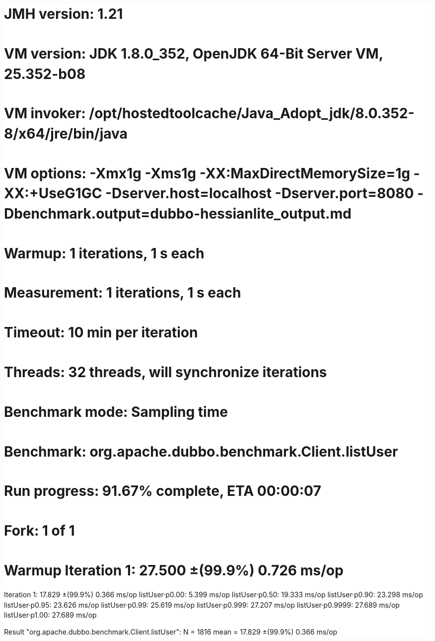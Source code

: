 
# JMH version: 1.21
# VM version: JDK 1.8.0_352, OpenJDK 64-Bit Server VM, 25.352-b08
# VM invoker: /opt/hostedtoolcache/Java_Adopt_jdk/8.0.352-8/x64/jre/bin/java
# VM options: -Xmx1g -Xms1g -XX:MaxDirectMemorySize=1g -XX:+UseG1GC -Dserver.host=localhost -Dserver.port=8080 -Dbenchmark.output=dubbo-hessianlite_output.md
# Warmup: 1 iterations, 1 s each
# Measurement: 1 iterations, 1 s each
# Timeout: 10 min per iteration
# Threads: 32 threads, will synchronize iterations
# Benchmark mode: Sampling time
# Benchmark: org.apache.dubbo.benchmark.Client.listUser

# Run progress: 91.67% complete, ETA 00:00:07
# Fork: 1 of 1
# Warmup Iteration   1: 27.500 ±(99.9%) 0.726 ms/op
Iteration   1: 17.829 ±(99.9%) 0.366 ms/op
                 listUser·p0.00:   5.399 ms/op
                 listUser·p0.50:   19.333 ms/op
                 listUser·p0.90:   23.298 ms/op
                 listUser·p0.95:   23.626 ms/op
                 listUser·p0.99:   25.619 ms/op
                 listUser·p0.999:  27.207 ms/op
                 listUser·p0.9999: 27.689 ms/op
                 listUser·p1.00:   27.689 ms/op



Result "org.apache.dubbo.benchmark.Client.listUser":
  N = 1816
  mean =     17.829 ±(99.9%) 0.366 ms/op
